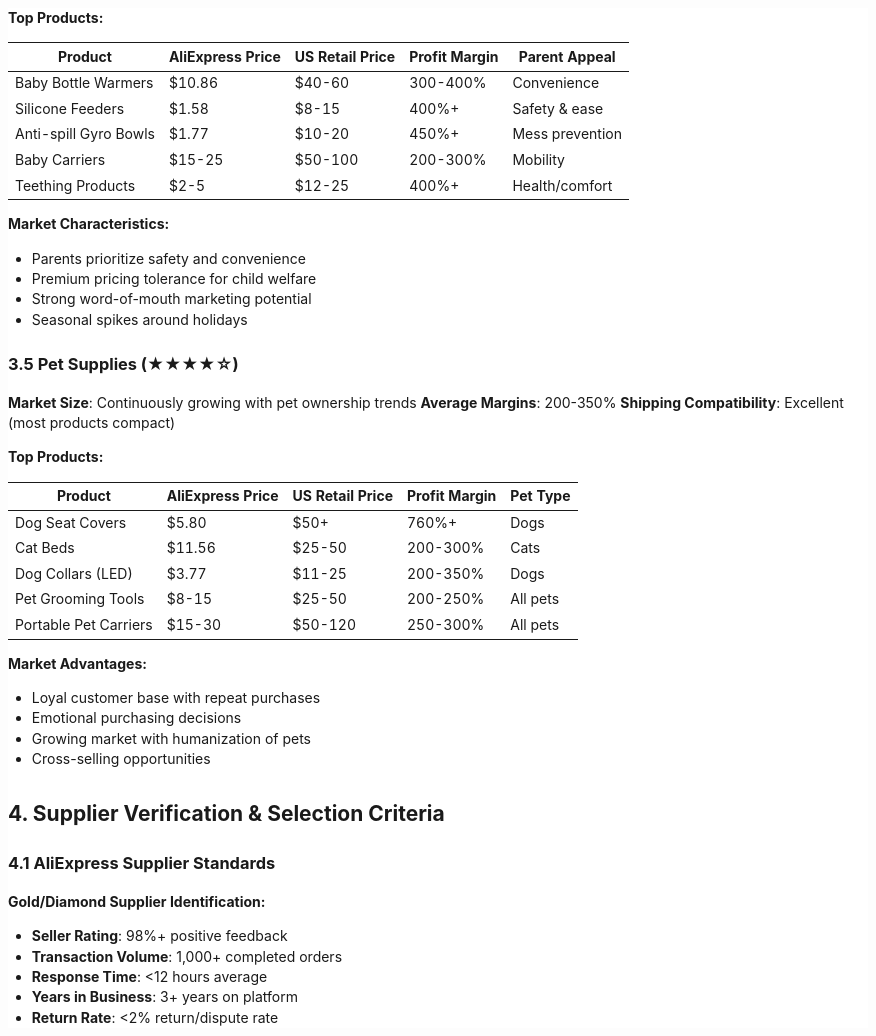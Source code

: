 **Top Products:**

| Product | AliExpress Price | US Retail Price | Profit Margin | Parent Appeal |
|---------|------------------|-----------------|---------------|---------------|
| Baby Bottle Warmers | $10.86 | $40-60 | 300-400% | Convenience |
| Silicone Feeders | $1.58 | $8-15 | 400%+ | Safety & ease |
| Anti-spill Gyro Bowls | $1.77 | $10-20 | 450%+ | Mess prevention |
| Baby Carriers | $15-25 | $50-100 | 200-300% | Mobility |
| Teething Products | $2-5 | $12-25 | 400%+ | Health/comfort |

**Market Characteristics:**
- Parents prioritize safety and convenience
- Premium pricing tolerance for child welfare
- Strong word-of-mouth marketing potential
- Seasonal spikes around holidays

### 3.5 Pet Supplies (★★★★☆)

**Market Size**: Continuously growing with pet ownership trends
**Average Margins**: 200-350%
**Shipping Compatibility**: Excellent (most products compact)

**Top Products:**

| Product | AliExpress Price | US Retail Price | Profit Margin | Pet Type |
|---------|------------------|-----------------|---------------|----------|
| Dog Seat Covers | $5.80 | $50+ | 760%+ | Dogs |
| Cat Beds | $11.56 | $25-50 | 200-300% | Cats |
| Dog Collars (LED) | $3.77 | $11-25 | 200-350% | Dogs |
| Pet Grooming Tools | $8-15 | $25-50 | 200-250% | All pets |
| Portable Pet Carriers | $15-30 | $50-120 | 250-300% | All pets |

**Market Advantages:**
- Loyal customer base with repeat purchases
- Emotional purchasing decisions
- Growing market with humanization of pets
- Cross-selling opportunities

## 4. Supplier Verification & Selection Criteria

### 4.1 AliExpress Supplier Standards

**Gold/Diamond Supplier Identification:**
- **Seller Rating**: 98%+ positive feedback
- **Transaction Volume**: 1,000+ completed orders
- **Response Time**: <12 hours average
- **Years in Business**: 3+ years on platform
- **Return Rate**: <2% return/dispute rate
